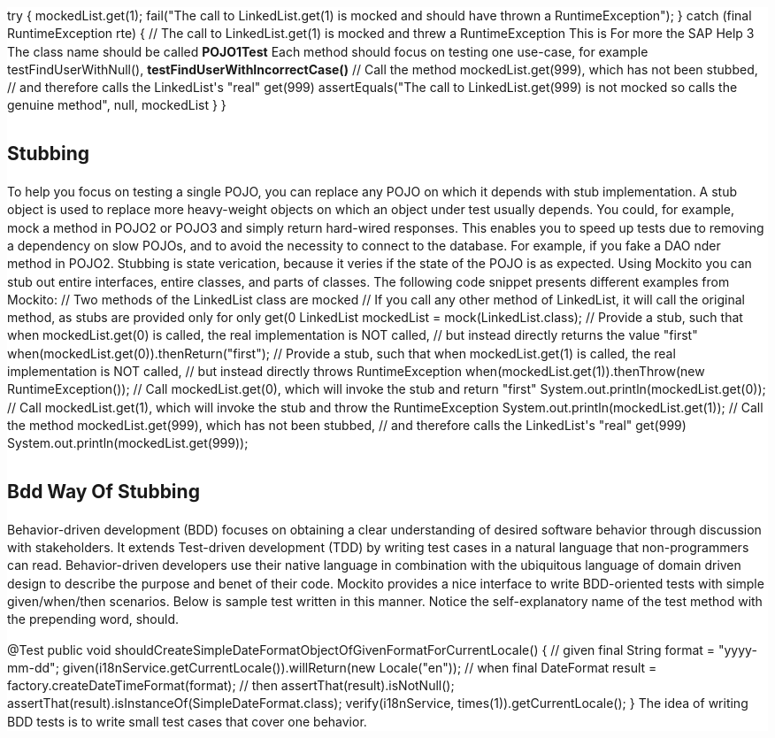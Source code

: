 try
{
mockedList.get(1);
fail("The call to LinkedList.get(1) is mocked and should have thrown a RuntimeException");
} catch (final RuntimeException rte)
{
// The call to LinkedList.get(1) is mocked and threw a RuntimeException This is   For more    the SAP Help  3 The class name should be called **POJO1Test**
Each method should focus on testing one use-case, for example testFindUserWithNull(), **testFindUserWithIncorrectCase()**
// Call the method mockedList.get(999), which has not been stubbed, // and therefore calls the LinkedList's "real" get(999) assertEquals("The call to LinkedList.get(999) is not mocked so calls the genuine method", null, mockedList
}
}

## Stubbing

To help you focus on testing a single POJO, you can replace any POJO on which it depends with stub implementation. A stub object is used to replace more heavy-weight objects on which an object under test usually depends. You could, for example, mock a method in POJO2 or POJO3 and simply return hard-wired responses. This enables you to speed up tests due to removing a dependency on slow POJOs, and to avoid the necessity to connect to the database. For example, if you fake a DAO nder method in POJO2. Stubbing is state verication, because it veries if the state of the POJO is as expected. Using Mockito you can stub out entire interfaces, entire classes, and parts of classes. The following code snippet presents different examples from Mockito:
// Two methods of the LinkedList class are mocked // If you call any other method of LinkedList, it will call the original method, as stubs are provided only for only get(0 LinkedList mockedList = mock(LinkedList.class); // Provide a stub, such that when mockedList.get(0) is called, the real implementation is NOT called, // but instead directly returns the value "first" when(mockedList.get(0)).thenReturn("first"); // Provide a stub, such that when mockedList.get(1) is called, the real implementation is NOT called, // but instead directly throws RuntimeException when(mockedList.get(1)).thenThrow(new RuntimeException()); // Call mockedList.get(0), which will invoke the stub and return "first" System.out.println(mockedList.get(0)); // Call mockedList.get(1), which will invoke the stub and throw the RuntimeException System.out.println(mockedList.get(1)); // Call the method mockedList.get(999), which has not been stubbed,
// and therefore calls the LinkedList's "real" get(999) System.out.println(mockedList.get(999));

## Bdd Way Of Stubbing

Behavior-driven development (BDD) focuses on obtaining a clear understanding of desired software behavior through discussion with stakeholders. It extends Test-driven development (TDD) by writing test cases in a natural language that non-programmers can read. Behavior-driven developers use their native language in combination with the ubiquitous language of domain driven design to describe the purpose and benet of their code. Mockito provides a nice interface to write BDD-oriented tests with simple given/when/then scenarios. Below is sample test written in this manner. Notice the self-explanatory name of the test method with the prepending word, should.

@Test public void shouldCreateSimpleDateFormatObjectOfGivenFormatForCurrentLocale()
{
// given final String format = "yyyy-mm-dd"; given(i18nService.getCurrentLocale()).willReturn(new Locale("en"));
// when final DateFormat result = factory.createDateTimeFormat(format); // then assertThat(result).isNotNull();
assertThat(result).isInstanceOf(SimpleDateFormat.class);
verify(i18nService, times(1)).getCurrentLocale();
}
The idea of writing BDD tests is to write small test cases that cover one behavior.
